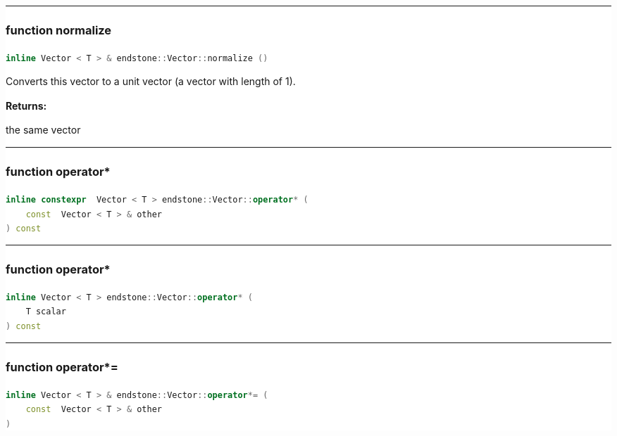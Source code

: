 

        

<hr>



### function normalize 

```C++
inline Vector < T > & endstone::Vector::normalize () 
```



Converts this vector to a unit vector (a vector with length of 1).




**Returns:**

the same vector 





        

<hr>



### function operator\* 

```C++
inline constexpr  Vector < T > endstone::Vector::operator* (
    const  Vector < T > & other
) const
```




<hr>



### function operator\* 

```C++
inline Vector < T > endstone::Vector::operator* (
    T scalar
) const
```




<hr>



### function operator\*= 

```C++
inline Vector < T > & endstone::Vector::operator*= (
    const  Vector < T > & other
) 
```
